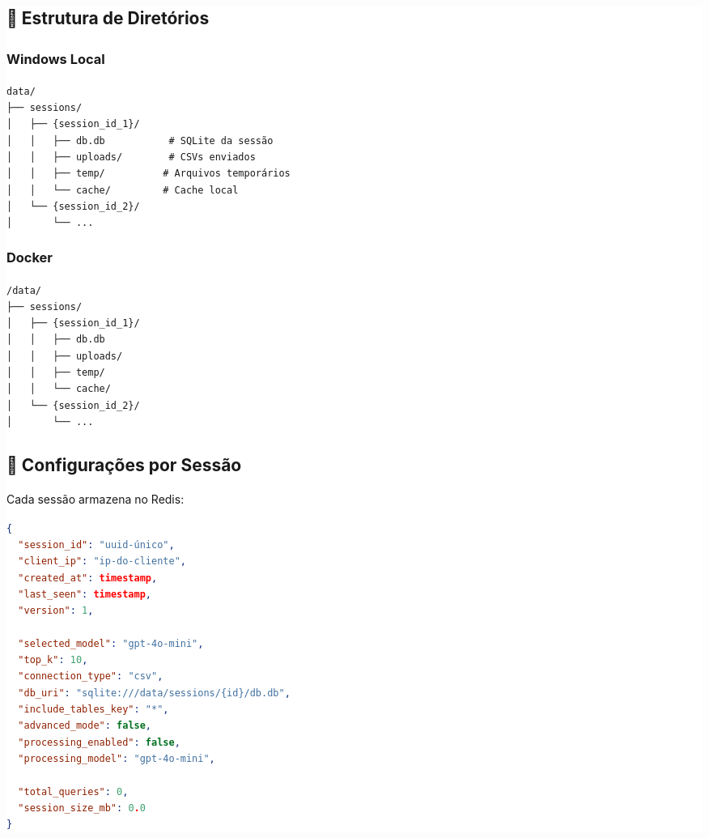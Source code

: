 ## 📁 Estrutura de Diretórios

### Windows Local
```
data/
├── sessions/
│   ├── {session_id_1}/
│   │   ├── db.db           # SQLite da sessão
│   │   ├── uploads/        # CSVs enviados
│   │   ├── temp/          # Arquivos temporários
│   │   └── cache/         # Cache local
│   └── {session_id_2}/
│       └── ...
```

### Docker
```
/data/
├── sessions/
│   ├── {session_id_1}/
│   │   ├── db.db
│   │   ├── uploads/
│   │   ├── temp/
│   │   └── cache/
│   └── {session_id_2}/
│       └── ...
```

## 🔧 Configurações por Sessão

Cada sessão armazena no Redis:

```json
{
  "session_id": "uuid-único",
  "client_ip": "ip-do-cliente",
  "created_at": timestamp,
  "last_seen": timestamp,
  "version": 1,
  
  "selected_model": "gpt-4o-mini",
  "top_k": 10,
  "connection_type": "csv",
  "db_uri": "sqlite:///data/sessions/{id}/db.db",
  "include_tables_key": "*",
  "advanced_mode": false,
  "processing_enabled": false,
  "processing_model": "gpt-4o-mini",
  
  "total_queries": 0,
  "session_size_mb": 0.0
}
```
